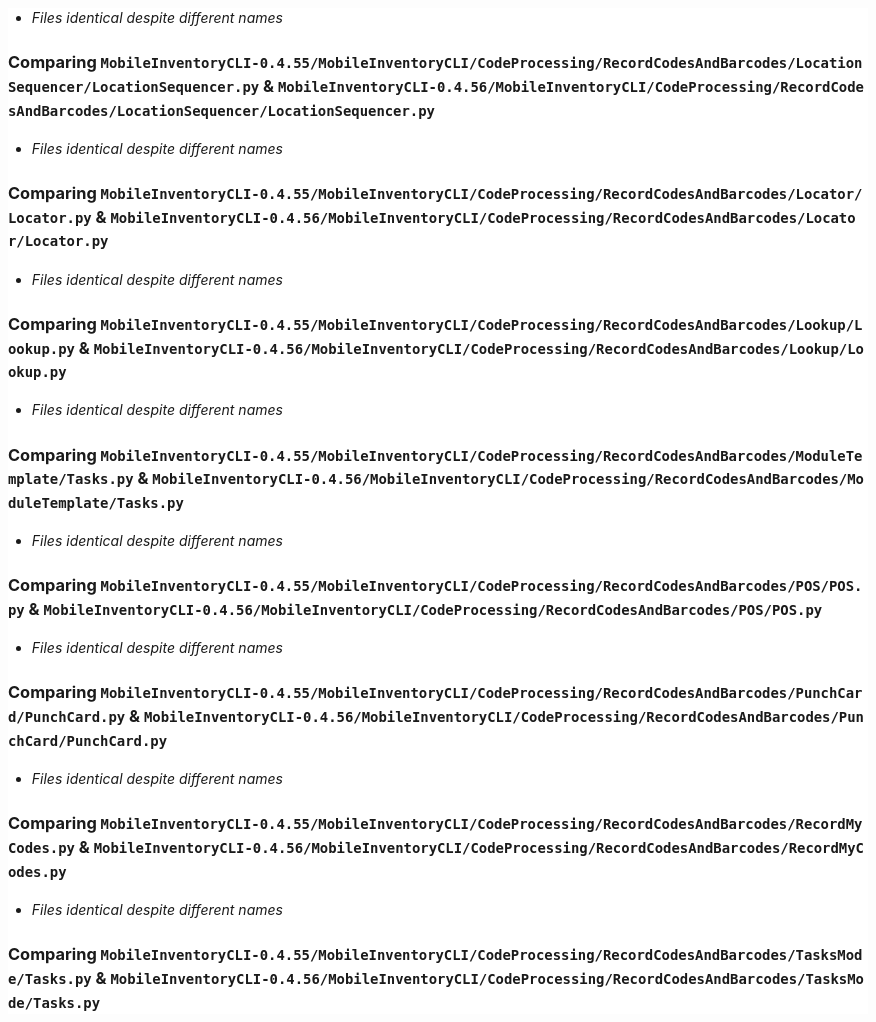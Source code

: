  * *Files identical despite different names*

### Comparing `MobileInventoryCLI-0.4.55/MobileInventoryCLI/CodeProcessing/RecordCodesAndBarcodes/LocationSequencer/LocationSequencer.py` & `MobileInventoryCLI-0.4.56/MobileInventoryCLI/CodeProcessing/RecordCodesAndBarcodes/LocationSequencer/LocationSequencer.py`

 * *Files identical despite different names*

### Comparing `MobileInventoryCLI-0.4.55/MobileInventoryCLI/CodeProcessing/RecordCodesAndBarcodes/Locator/Locator.py` & `MobileInventoryCLI-0.4.56/MobileInventoryCLI/CodeProcessing/RecordCodesAndBarcodes/Locator/Locator.py`

 * *Files identical despite different names*

### Comparing `MobileInventoryCLI-0.4.55/MobileInventoryCLI/CodeProcessing/RecordCodesAndBarcodes/Lookup/Lookup.py` & `MobileInventoryCLI-0.4.56/MobileInventoryCLI/CodeProcessing/RecordCodesAndBarcodes/Lookup/Lookup.py`

 * *Files identical despite different names*

### Comparing `MobileInventoryCLI-0.4.55/MobileInventoryCLI/CodeProcessing/RecordCodesAndBarcodes/ModuleTemplate/Tasks.py` & `MobileInventoryCLI-0.4.56/MobileInventoryCLI/CodeProcessing/RecordCodesAndBarcodes/ModuleTemplate/Tasks.py`

 * *Files identical despite different names*

### Comparing `MobileInventoryCLI-0.4.55/MobileInventoryCLI/CodeProcessing/RecordCodesAndBarcodes/POS/POS.py` & `MobileInventoryCLI-0.4.56/MobileInventoryCLI/CodeProcessing/RecordCodesAndBarcodes/POS/POS.py`

 * *Files identical despite different names*

### Comparing `MobileInventoryCLI-0.4.55/MobileInventoryCLI/CodeProcessing/RecordCodesAndBarcodes/PunchCard/PunchCard.py` & `MobileInventoryCLI-0.4.56/MobileInventoryCLI/CodeProcessing/RecordCodesAndBarcodes/PunchCard/PunchCard.py`

 * *Files identical despite different names*

### Comparing `MobileInventoryCLI-0.4.55/MobileInventoryCLI/CodeProcessing/RecordCodesAndBarcodes/RecordMyCodes.py` & `MobileInventoryCLI-0.4.56/MobileInventoryCLI/CodeProcessing/RecordCodesAndBarcodes/RecordMyCodes.py`

 * *Files identical despite different names*

### Comparing `MobileInventoryCLI-0.4.55/MobileInventoryCLI/CodeProcessing/RecordCodesAndBarcodes/TasksMode/Tasks.py` & `MobileInventoryCLI-0.4.56/MobileInventoryCLI/CodeProcessing/RecordCodesAndBarcodes/TasksMode/Tasks.py`
